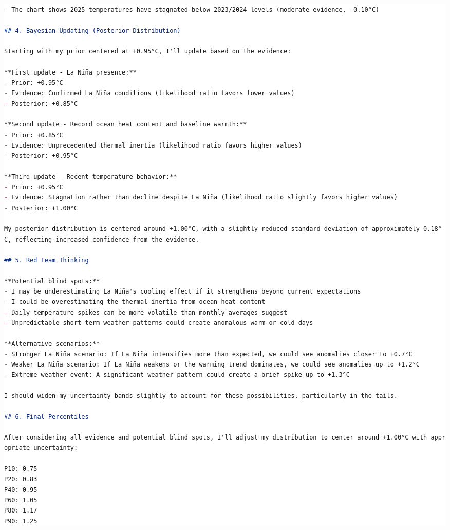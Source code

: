 ```md
- The chart shows 2025 temperatures have stagnated below 2023/2024 levels (moderate evidence, -0.10°C)

## 4. Bayesian Updating (Posterior Distribution)

Starting with my prior centered at +0.95°C, I'll update based on the evidence:

**First update - La Niña presence:**
- Prior: +0.95°C
- Evidence: Confirmed La Niña conditions (likelihood ratio favors lower values)
- Posterior: +0.85°C

**Second update - Record ocean heat content and baseline warmth:**
- Prior: +0.85°C
- Evidence: Unprecedented thermal inertia (likelihood ratio favors higher values)
- Posterior: +0.95°C

**Third update - Recent temperature behavior:**
- Prior: +0.95°C
- Evidence: Stagnation rather than decline despite La Niña (likelihood ratio slightly favors higher values)
- Posterior: +1.00°C

My posterior distribution is centered around +1.00°C, with a slightly reduced standard deviation of approximately 0.18°C, reflecting increased confidence from the evidence.

## 5. Red Team Thinking

**Potential blind spots:**
- I may be underestimating La Niña's cooling effect if it strengthens beyond current expectations
- I could be overestimating the thermal inertia from ocean heat content
- Daily temperature spikes can be more volatile than monthly averages suggest
- Unpredictable short-term weather patterns could create anomalous warm or cold days

**Alternative scenarios:**
- Stronger La Niña scenario: If La Niña intensifies more than expected, we could see anomalies closer to +0.7°C
- Weaker La Niña scenario: If La Niña weakens or the warming trend dominates, we could see anomalies up to +1.2°C
- Extreme weather event: A significant weather pattern could create a brief spike up to +1.3°C

I should widen my uncertainty bands slightly to account for these possibilities, particularly in the tails.

## 6. Final Percentiles

After considering all evidence and potential blind spots, I'll adjust my distribution to center around +1.00°C with appropriate uncertainty:

P10: 0.75
P20: 0.83
P40: 0.95
P60: 1.05
P80: 1.17
P90: 1.25

```
